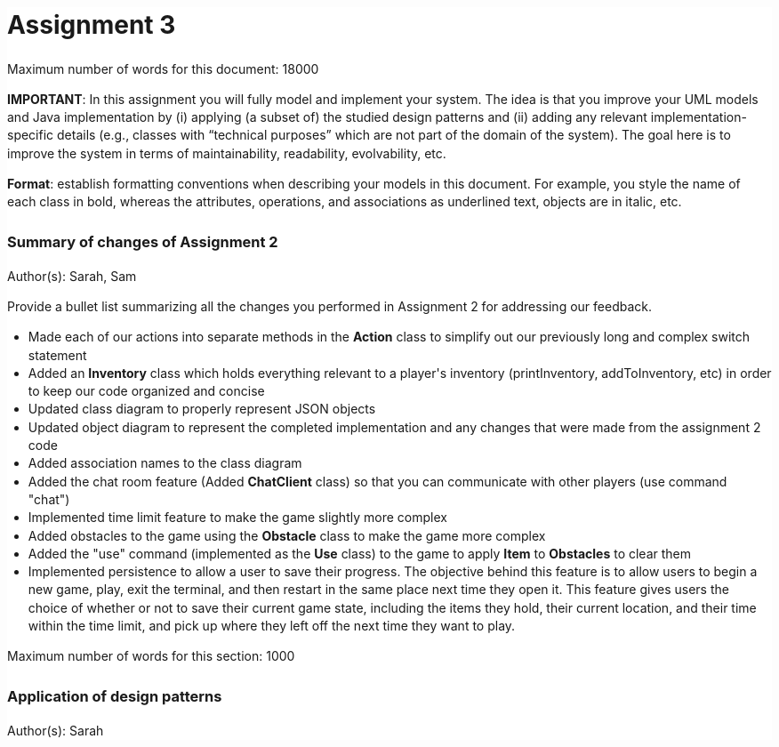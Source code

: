 # Assignment 3

Maximum number of words for this document: 18000

**IMPORTANT**: In this assignment you will fully model and implement your system. The idea is that you improve your UML models and Java implementation by (i) applying (a subset of) the studied design patterns and (ii) adding any relevant implementation-specific details (e.g., classes with “technical purposes” which are not part of the domain of the system). The goal here is to improve the system in terms of maintainability, readability, evolvability, etc.    

**Format**: establish formatting conventions when describing your models in this document. For example, you style the name of each class in bold, whereas the attributes, operations, and associations as underlined text, objects are in italic, etc.

### Summary of changes of Assignment 2
Author(s): Sarah, Sam

Provide a bullet list summarizing all the changes you performed in Assignment 2 for addressing our feedback.

* Made each of our actions into separate methods in the **Action** class to simplify out our previously long and complex switch statement
* Added an **Inventory** class which holds everything relevant to a player's inventory (printInventory, addToInventory, etc) in order to keep our code organized and concise
* Updated class diagram to properly represent JSON objects 
* Updated object diagram to represent the completed implementation and any changes that were made from the assignment 2 code
* Added association names to the class diagram 
* Added the chat room feature (Added **ChatClient** class) so that you can communicate with other players (use command "chat")
* Implemented time limit feature to make the game slightly more complex
* Added obstacles to the game using the **Obstacle** class to make the game more complex
* Added the "use" command (implemented as the **Use** class) to the game to apply **Item** to **Obstacles** to clear them
* Implemented persistence to allow a user to save their progress. The objective behind this feature is to allow users to begin a new game, play, exit the terminal, and then restart in the same place next time they open it. This feature gives users the choice of whether or not to save their current game state, including the items they hold, their current location, and their time within the time limit, and pick up where they left off the next time they want to play. 


Maximum number of words for this section: 1000

### Application of design patterns
Author(s): Sarah

